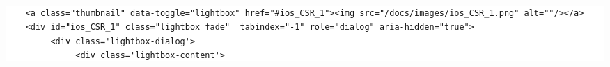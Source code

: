 		<a class="thumbnail" data-toggle="lightbox" href="#ios_CSR_1"><img src="/docs/images/ios_CSR_1.png" alt=""/></a>
		<div id="ios_CSR_1" class="lightbox fade"  tabindex="-1" role="dialog" aria-hidden="true">
			 <div class='lightbox-dialog'>
				  <div class='lightbox-content'>